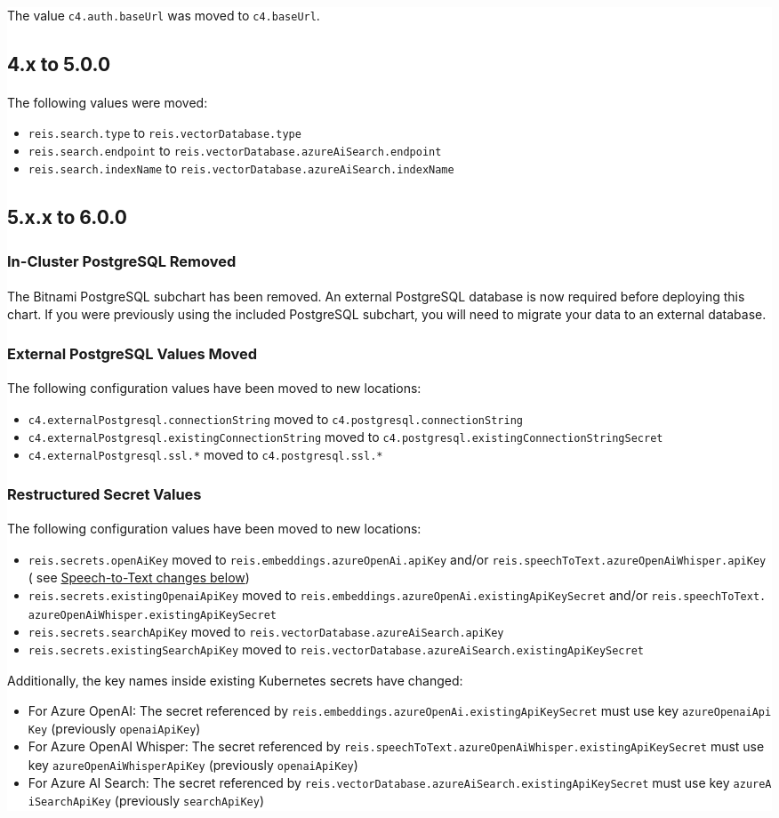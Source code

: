 The value `c4.auth.baseUrl` was moved to `c4.baseUrl`.

## 4.x to 5.0.0

The following values were moved:
- `reis.search.type` to `reis.vectorDatabase.type`
- `reis.search.endpoint` to `reis.vectorDatabase.azureAiSearch.endpoint`
- `reis.search.indexName` to `reis.vectorDatabase.azureAiSearch.indexName`

## 5.x.x to 6.0.0

### In-Cluster PostgreSQL Removed

The Bitnami PostgreSQL subchart has been removed. An external PostgreSQL database is now required before deploying this
chart.
If you were previously using the included PostgreSQL subchart, you will need to migrate your data to an external
database.

### External PostgreSQL Values Moved

The following configuration values have been moved to new locations:

- `c4.externalPostgresql.connectionString` moved to `c4.postgresql.connectionString`
- `c4.externalPostgresql.existingConnectionString` moved to `c4.postgresql.existingConnectionStringSecret`
- `c4.externalPostgresql.ssl.*` moved to `c4.postgresql.ssl.*`

### Restructured Secret Values

The following configuration values have been moved to new locations:

- `reis.secrets.openAiKey` moved to `reis.embeddings.azureOpenAi.apiKey` and/or
  `reis.speechToText.azureOpenAiWhisper.apiKey` (
  see [Speech-to-Text changes below](#restructured-speech-to-text-values))
- `reis.secrets.existingOpenaiApiKey` moved to `reis.embeddings.azureOpenAi.existingApiKeySecret` and/or
  `reis.speechToText.azureOpenAiWhisper.existingApiKeySecret`
- `reis.secrets.searchApiKey` moved to `reis.vectorDatabase.azureAiSearch.apiKey`
- `reis.secrets.existingSearchApiKey` moved to `reis.vectorDatabase.azureAiSearch.existingApiKeySecret`

Additionally, the key names inside existing Kubernetes secrets have changed:

- For Azure OpenAI: The secret referenced by `reis.embeddings.azureOpenAi.existingApiKeySecret` must use key
  `azureOpenaiApiKey` (previously `openaiApiKey`)
- For Azure OpenAI Whisper: The secret referenced by `reis.speechToText.azureOpenAiWhisper.existingApiKeySecret` must
  use key `azureOpenAiWhisperApiKey` (previously `openaiApiKey`)
- For Azure AI Search: The secret referenced by `reis.vectorDatabase.azureAiSearch.existingApiKeySecret` must use key
  `azureAiSearchApiKey` (previously `searchApiKey`)
